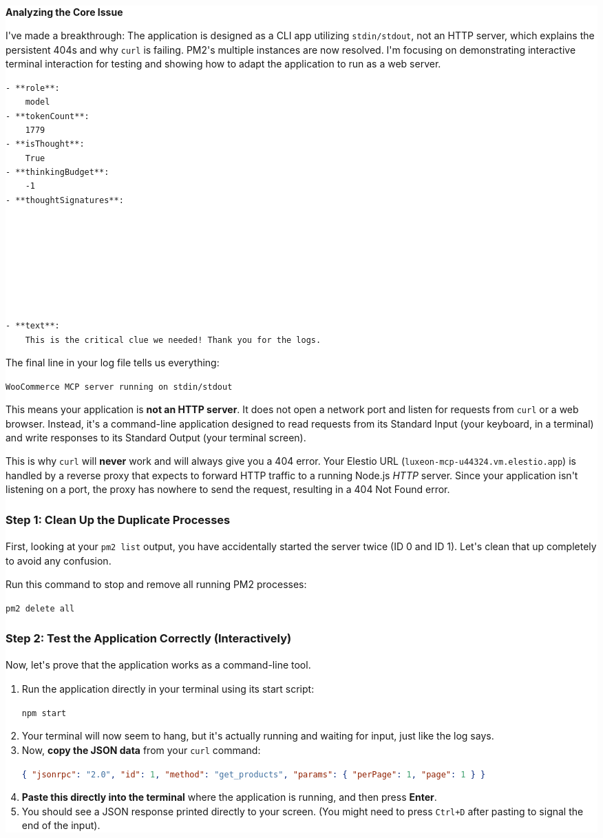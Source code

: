 
**Analyzing the Core Issue**

I've made a breakthrough: The application is designed as a CLI app utilizing `stdin/stdout`, not an HTTP server, which explains the persistent 404s and why `curl` is failing. PM2's multiple instances are now resolved. I'm focusing on demonstrating interactive terminal interaction for testing and showing how to adapt the application to run as a web server.



    - **role**:
        model
    - **tokenCount**:
        1779
    - **isThought**:
        True
    - **thinkingBudget**:
        -1
    - **thoughtSignatures**:
        
        
        
        
        
        
        
        
    - **text**:
        This is the critical clue we needed! Thank you for the logs.

The final line in your log file tells us everything:

`WooCommerce MCP server running on stdin/stdout`

This means your application is **not an HTTP server**. It does not open a network port and listen for requests from `curl` or a web browser. Instead, it's a command-line application designed to read requests from its Standard Input (your keyboard, in a terminal) and write responses to its Standard Output (your terminal screen).

This is why `curl` will **never** work and will always give you a 404 error. Your Elestio URL (`luxeon-mcp-u44324.vm.elestio.app`) is handled by a reverse proxy that expects to forward HTTP traffic to a running Node.js *HTTP* server. Since your application isn't listening on a port, the proxy has nowhere to send the request, resulting in a 404 Not Found error.

### Step 1: Clean Up the Duplicate Processes

First, looking at your `pm2 list` output, you have accidentally started the server twice (ID 0 and ID 1). Let's clean that up completely to avoid any confusion.

Run this command to stop and remove all running PM2 processes:
```bash
pm2 delete all
```

### Step 2: Test the Application Correctly (Interactively)

Now, let's prove that the application works as a command-line tool.

1.  Run the application directly in your terminal using its start script:
    ```bash
    npm start
    ```
2.  Your terminal will now seem to hang, but it's actually running and waiting for input, just like the log says.
3.  Now, **copy the JSON data** from your `curl` command:
    ```json
    { "jsonrpc": "2.0", "id": 1, "method": "get_products", "params": { "perPage": 1, "page": 1 } }
    ```
4.  **Paste this directly into the terminal** where the application is running, and then press **Enter**.
5.  You should see a JSON response printed directly to your screen. (You might need to press `Ctrl+D` after pasting to signal the end of the input).
